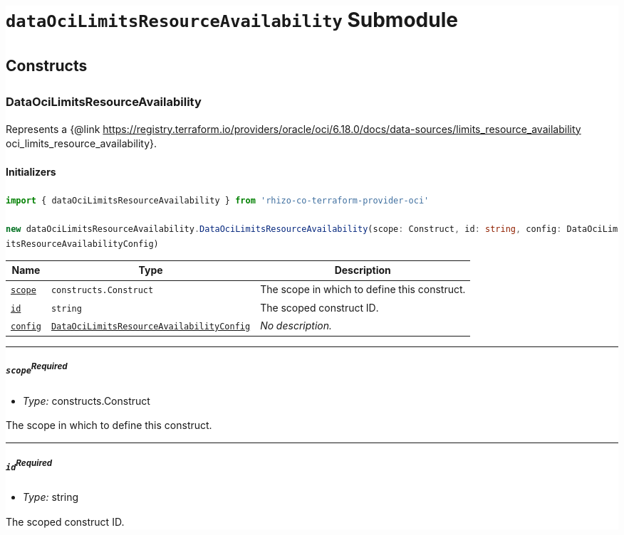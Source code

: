 # `dataOciLimitsResourceAvailability` Submodule <a name="`dataOciLimitsResourceAvailability` Submodule" id="rhizo-co-terraform-provider-oci.dataOciLimitsResourceAvailability"></a>

## Constructs <a name="Constructs" id="Constructs"></a>

### DataOciLimitsResourceAvailability <a name="DataOciLimitsResourceAvailability" id="rhizo-co-terraform-provider-oci.dataOciLimitsResourceAvailability.DataOciLimitsResourceAvailability"></a>

Represents a {@link https://registry.terraform.io/providers/oracle/oci/6.18.0/docs/data-sources/limits_resource_availability oci_limits_resource_availability}.

#### Initializers <a name="Initializers" id="rhizo-co-terraform-provider-oci.dataOciLimitsResourceAvailability.DataOciLimitsResourceAvailability.Initializer"></a>

```typescript
import { dataOciLimitsResourceAvailability } from 'rhizo-co-terraform-provider-oci'

new dataOciLimitsResourceAvailability.DataOciLimitsResourceAvailability(scope: Construct, id: string, config: DataOciLimitsResourceAvailabilityConfig)
```

| **Name** | **Type** | **Description** |
| --- | --- | --- |
| <code><a href="#rhizo-co-terraform-provider-oci.dataOciLimitsResourceAvailability.DataOciLimitsResourceAvailability.Initializer.parameter.scope">scope</a></code> | <code>constructs.Construct</code> | The scope in which to define this construct. |
| <code><a href="#rhizo-co-terraform-provider-oci.dataOciLimitsResourceAvailability.DataOciLimitsResourceAvailability.Initializer.parameter.id">id</a></code> | <code>string</code> | The scoped construct ID. |
| <code><a href="#rhizo-co-terraform-provider-oci.dataOciLimitsResourceAvailability.DataOciLimitsResourceAvailability.Initializer.parameter.config">config</a></code> | <code><a href="#rhizo-co-terraform-provider-oci.dataOciLimitsResourceAvailability.DataOciLimitsResourceAvailabilityConfig">DataOciLimitsResourceAvailabilityConfig</a></code> | *No description.* |

---

##### `scope`<sup>Required</sup> <a name="scope" id="rhizo-co-terraform-provider-oci.dataOciLimitsResourceAvailability.DataOciLimitsResourceAvailability.Initializer.parameter.scope"></a>

- *Type:* constructs.Construct

The scope in which to define this construct.

---

##### `id`<sup>Required</sup> <a name="id" id="rhizo-co-terraform-provider-oci.dataOciLimitsResourceAvailability.DataOciLimitsResourceAvailability.Initializer.parameter.id"></a>

- *Type:* string

The scoped construct ID.
